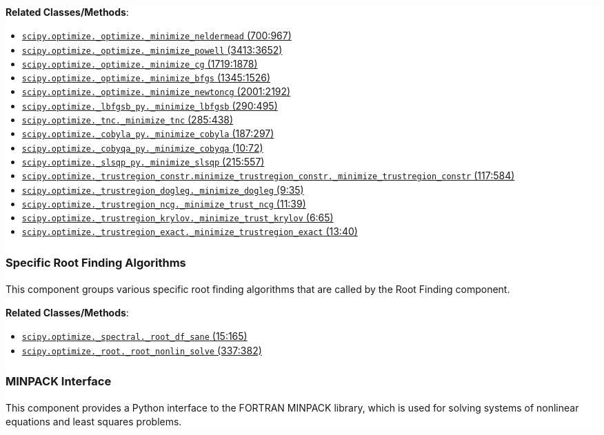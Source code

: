 
**Related Classes/Methods**:

- <a href="https://github.com/scipy/scipy/blob/master/scipy/optimize/_optimize.py#L700-L967" target="_blank" rel="noopener noreferrer">`scipy.optimize._optimize._minimize_neldermead` (700:967)</a>
- <a href="https://github.com/scipy/scipy/blob/master/scipy/optimize/_optimize.py#L3413-L3652" target="_blank" rel="noopener noreferrer">`scipy.optimize._optimize._minimize_powell` (3413:3652)</a>
- <a href="https://github.com/scipy/scipy/blob/master/scipy/optimize/_optimize.py#L1719-L1878" target="_blank" rel="noopener noreferrer">`scipy.optimize._optimize._minimize_cg` (1719:1878)</a>
- <a href="https://github.com/scipy/scipy/blob/master/scipy/optimize/_optimize.py#L1345-L1526" target="_blank" rel="noopener noreferrer">`scipy.optimize._optimize._minimize_bfgs` (1345:1526)</a>
- <a href="https://github.com/scipy/scipy/blob/master/scipy/optimize/_optimize.py#L2001-L2192" target="_blank" rel="noopener noreferrer">`scipy.optimize._optimize._minimize_newtoncg` (2001:2192)</a>
- <a href="https://github.com/scipy/scipy/blob/master/scipy/optimize/_lbfgsb_py.py#L290-L495" target="_blank" rel="noopener noreferrer">`scipy.optimize._lbfgsb_py._minimize_lbfgsb` (290:495)</a>
- <a href="https://github.com/scipy/scipy/blob/master/scipy/optimize/_tnc.py#L285-L438" target="_blank" rel="noopener noreferrer">`scipy.optimize._tnc._minimize_tnc` (285:438)</a>
- <a href="https://github.com/scipy/scipy/blob/master/scipy/optimize/_cobyla_py.py#L187-L297" target="_blank" rel="noopener noreferrer">`scipy.optimize._cobyla_py._minimize_cobyla` (187:297)</a>
- <a href="https://github.com/scipy/scipy/blob/master/scipy/optimize/_cobyqa_py.py#L10-L72" target="_blank" rel="noopener noreferrer">`scipy.optimize._cobyqa_py._minimize_cobyqa` (10:72)</a>
- <a href="https://github.com/scipy/scipy/blob/master/scipy/optimize/_slsqp_py.py#L215-L557" target="_blank" rel="noopener noreferrer">`scipy.optimize._slsqp_py._minimize_slsqp` (215:557)</a>
- <a href="https://github.com/scipy/scipy/blob/master/scipy/optimize/_trustregion_constr/minimize_trustregion_constr.py#L117-L584" target="_blank" rel="noopener noreferrer">`scipy.optimize._trustregion_constr.minimize_trustregion_constr._minimize_trustregion_constr` (117:584)</a>
- <a href="https://github.com/scipy/scipy/blob/master/scipy/optimize/_trustregion_dogleg.py#L9-L35" target="_blank" rel="noopener noreferrer">`scipy.optimize._trustregion_dogleg._minimize_dogleg` (9:35)</a>
- <a href="https://github.com/scipy/scipy/blob/master/scipy/optimize/_trustregion_ncg.py#L11-L39" target="_blank" rel="noopener noreferrer">`scipy.optimize._trustregion_ncg._minimize_trust_ncg` (11:39)</a>
- <a href="https://github.com/scipy/scipy/blob/master/scipy/optimize/_trustregion_krylov.py#L6-L65" target="_blank" rel="noopener noreferrer">`scipy.optimize._trustregion_krylov._minimize_trust_krylov` (6:65)</a>
- <a href="https://github.com/scipy/scipy/blob/master/scipy/optimize/_trustregion_exact.py#L13-L40" target="_blank" rel="noopener noreferrer">`scipy.optimize._trustregion_exact._minimize_trustregion_exact` (13:40)</a>


### Specific Root Finding Algorithms
This component groups various specific root finding algorithms that are called by the Root Finding component.


**Related Classes/Methods**:

- <a href="https://github.com/scipy/scipy/blob/master/scipy/optimize/_spectral.py#L15-L165" target="_blank" rel="noopener noreferrer">`scipy.optimize._spectral._root_df_sane` (15:165)</a>
- <a href="https://github.com/scipy/scipy/blob/master/scipy/optimize/_root.py#L337-L382" target="_blank" rel="noopener noreferrer">`scipy.optimize._root._root_nonlin_solve` (337:382)</a>


### MINPACK Interface
This component provides a Python interface to the FORTRAN MINPACK library, which is used for solving systems of nonlinear equations and least squares problems.
